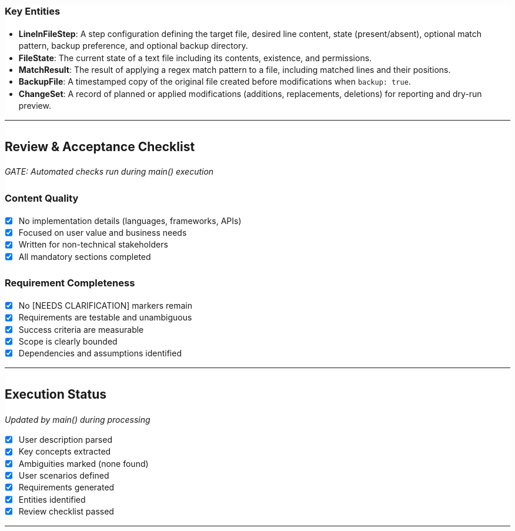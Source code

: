 ### Key Entities

- **LineInFileStep**: A step configuration defining the target file, desired line content, state (present/absent), optional match pattern, backup preference, and optional backup directory.
- **FileState**: The current state of a text file including its contents, existence, and permissions.
- **MatchResult**: The result of applying a regex match pattern to a file, including matched lines and their positions.
- **BackupFile**: A timestamped copy of the original file created before modifications when `backup: true`.
- **ChangeSet**: A record of planned or applied modifications (additions, replacements, deletions) for reporting and dry-run preview.

---

## Review & Acceptance Checklist
*GATE: Automated checks run during main() execution*

### Content Quality
- [x] No implementation details (languages, frameworks, APIs)
- [x] Focused on user value and business needs
- [x] Written for non-technical stakeholders
- [x] All mandatory sections completed

### Requirement Completeness
- [x] No [NEEDS CLARIFICATION] markers remain
- [x] Requirements are testable and unambiguous  
- [x] Success criteria are measurable
- [x] Scope is clearly bounded
- [x] Dependencies and assumptions identified

---

## Execution Status
*Updated by main() during processing*

- [x] User description parsed
- [x] Key concepts extracted
- [x] Ambiguities marked (none found)
- [x] User scenarios defined
- [x] Requirements generated
- [x] Entities identified
- [x] Review checklist passed

---
